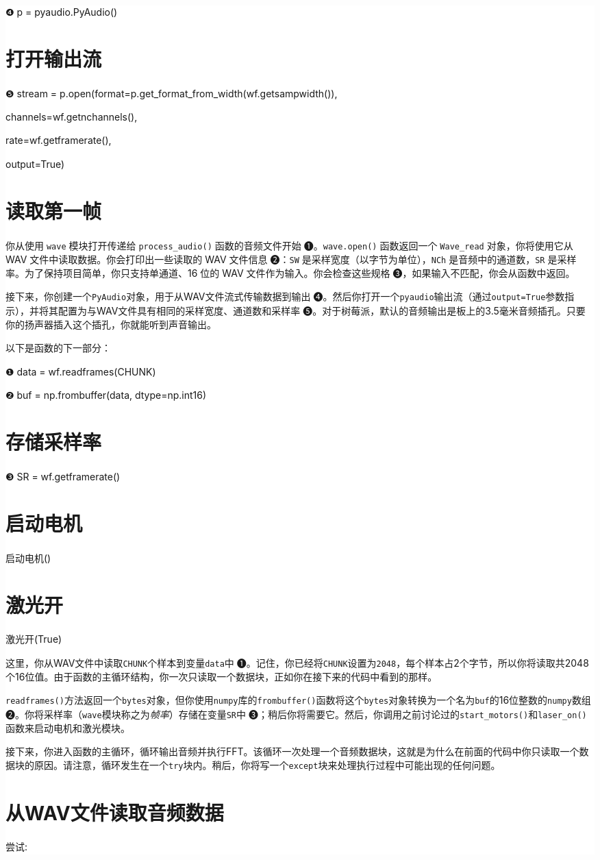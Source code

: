 ❹ p = pyaudio.PyAudio()

# 打开输出流

❺ stream = p.open(format=p.get_format_from_width(wf.getsampwidth()),

channels=wf.getnchannels(),

rate=wf.getframerate(),

output=True)

# 读取第一帧

你从使用 `wave` 模块打开传递给 `process_audio()` 函数的音频文件开始 ❶。`wave.open()` 函数返回一个 `Wave_read` 对象，你将使用它从 WAV 文件中读取数据。你会打印出一些读取的 WAV 文件信息 ❷：`SW` 是采样宽度（以字节为单位），`NCh` 是音频中的通道数，`SR` 是采样率。为了保持项目简单，你只支持单通道、16 位的 WAV 文件作为输入。你会检查这些规格 ❸，如果输入不匹配，你会从函数中返回。

接下来，你创建一个`PyAudio`对象，用于从WAV文件流式传输数据到输出 ❹。然后你打开一个`pyaudio`输出流（通过`output=True`参数指示），并将其配置为与WAV文件具有相同的采样宽度、通道数和采样率 ❺。对于树莓派，默认的音频输出是板上的3.5毫米音频插孔。只要你的扬声器插入这个插孔，你就能听到声音输出。

以下是函数的下一部分：

❶ data = wf.readframes(CHUNK)

❷ buf = np.frombuffer(data, dtype=np.int16)

# 存储采样率

❸ SR = wf.getframerate()

# 启动电机

启动电机()

# 激光开

激光开(True)

这里，你从WAV文件中读取`CHUNK`个样本到变量`data`中 ❶。记住，你已经将`CHUNK`设置为`2048`，每个样本占2个字节，所以你将读取共2048个16位值。由于函数的主循环结构，你一次只读取一个数据块，正如你在接下来的代码中看到的那样。

`readframes()`方法返回一个`bytes`对象，但你使用`numpy`库的`frombuffer()`函数将这个`bytes`对象转换为一个名为`buf`的16位整数的`numpy`数组 ❷。你将采样率（`wave`模块称之为*帧率*）存储在变量`SR`中 ❸；稍后你将需要它。然后，你调用之前讨论过的`start_motors()`和`laser_on()`函数来启动电机和激光模块。

接下来，你进入函数的主循环，循环输出音频并执行FFT。该循环一次处理一个音频数据块，这就是为什么在前面的代码中你只读取一个数据块的原因。请注意，循环发生在一个`try`块内。稍后，你将写一个`except`块来处理执行过程中可能出现的任何问题。

# 从WAV文件读取音频数据

尝试:
